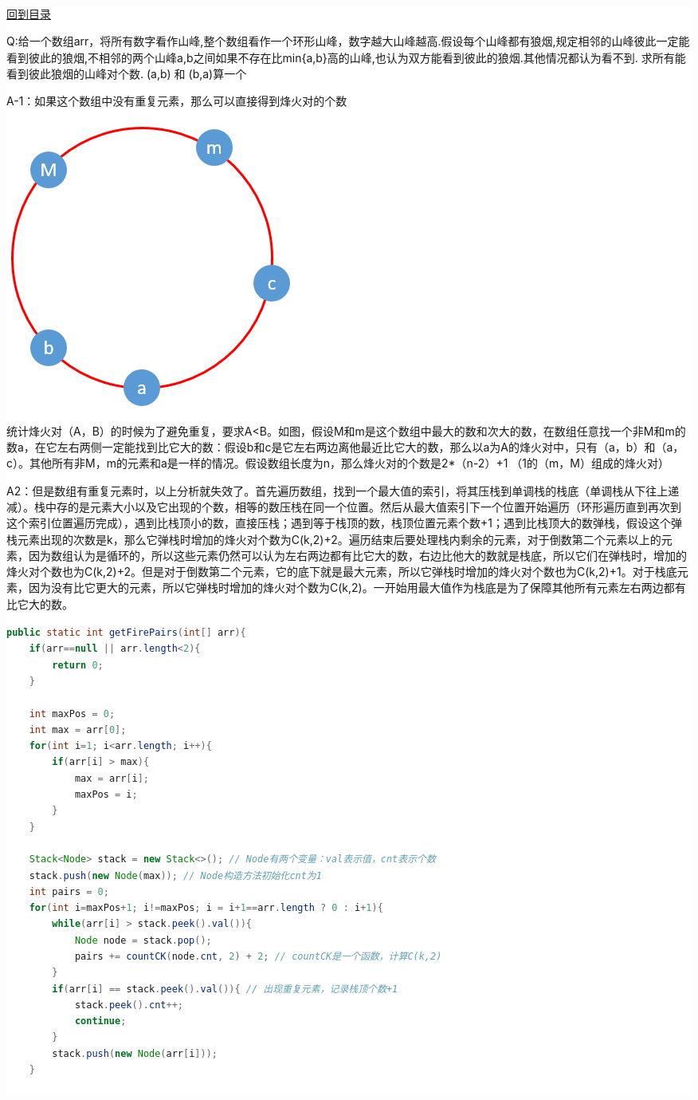 [回到目录](#目录)

Q:给一个数组arr，将所有数字看作山峰,整个数组看作一个环形山峰，数字越大山峰越高.假设每个山峰都有狼烟,规定相邻的山峰彼此一定能看到彼此的狼烟,不相邻的两个山峰a,b之间如果不存在比min{a,b}高的山峰,也认为双方能看到彼此的狼烟.其他情况都认为看不到. 求所有能看到彼此狼烟的山峰对个数. (a,b) 和 (b,a)算一个

A-1：如果这个数组中没有重复元素，那么可以直接得到烽火对的个数

![1551525208153](../img/不重复环形数组烽火问题证明.png)

统计烽火对（A，B）的时候为了避免重复，要求A<B。如图，假设M和m是这个数组中最大的数和次大的数，在数组任意找一个非M和m的数a，在它左右两侧一定能找到比它大的数：假设b和c是它左右两边离他最近比它大的数，那么以a为A的烽火对中，只有（a，b）和（a，c）。其他所有非M，m的元素和a是一样的情况。假设数组长度为n，那么烽火对的个数是2*（n-2）+1 （1的（m，M）组成的烽火对）

A2：但是数组有重复元素时，以上分析就失效了。首先遍历数组，找到一个最大值的索引，将其压栈到单调栈的栈底（单调栈从下往上递减）。栈中存的是元素大小以及它出现的个数，相等的数压栈在同一个位置。然后从最大值索引下一个位置开始遍历（环形遍历直到再次到这个索引位置遍历完成），遇到比栈顶小的数，直接压栈；遇到等于栈顶的数，栈顶位置元素个数+1；遇到比栈顶大的数弹栈，假设这个弹栈元素出现的次数是k，那么它弹栈时增加的烽火对个数为C(k,2)+2。遍历结束后要处理栈内剩余的元素，对于倒数第二个元素以上的元素，因为数组认为是循环的，所以这些元素仍然可以认为左右两边都有比它大的数，右边比他大的数就是栈底，所以它们在弹栈时，增加的烽火对个数也为C(k,2)+2。但是对于倒数第二个元素，它的底下就是最大元素，所以它弹栈时增加的烽火对个数也为C(k,2)+1。对于栈底元素，因为没有比它更大的元素，所以它弹栈时增加的烽火对个数为C(k,2)。一开始用最大值作为栈底是为了保障其他所有元素左右两边都有比它大的数。

```java
public static int getFirePairs(int[] arr){
    if(arr==null || arr.length<2){
        return 0;
    }
    
    int maxPos = 0;
    int max = arr[0];
    for(int i=1; i<arr.length; i++){
        if(arr[i] > max){
            max = arr[i];
            maxPos = i;
        }
    }
    
    Stack<Node> stack = new Stack<>(); // Node有两个变量：val表示值，cnt表示个数
    stack.push(new Node(max)); // Node构造方法初始化cnt为1
    int pairs = 0;
    for(int i=maxPos+1; i!=maxPos; i = i+1==arr.length ? 0 : i+1){
        while(arr[i] > stack.peek().val()){
            Node node = stack.pop();
            pairs += countCK(node.cnt, 2) + 2; // countCK是一个函数，计算C(k,2)
        }
        if(arr[i] == stack.peek().val()){ // 出现重复元素，记录栈顶个数+1
            stack.peek().cnt++;
            continue;
        }
        stack.push(new Node(arr[i]));
    }
    
```